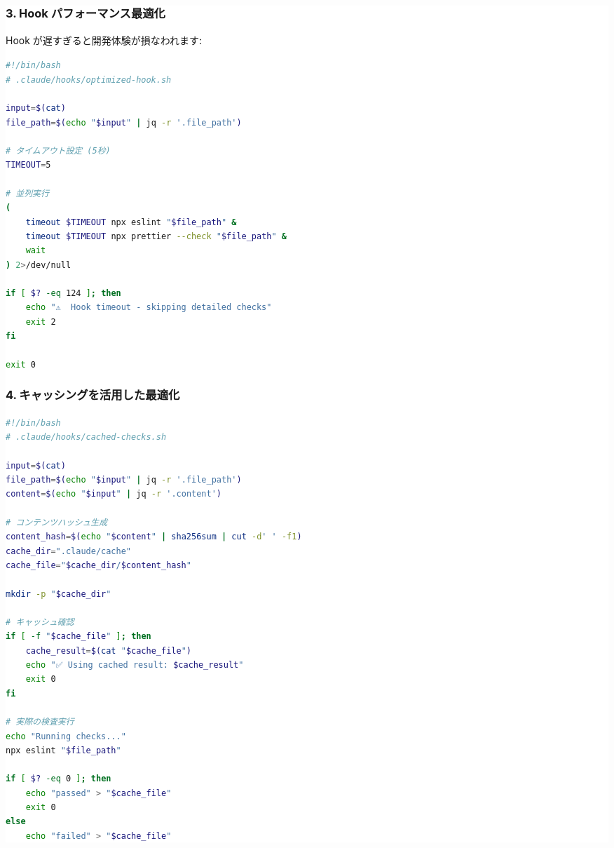 ```bash
```

### 3. Hook パフォーマンス最適化

Hook が遅すぎると開発体験が損なわれます:

```bash
#!/bin/bash
# .claude/hooks/optimized-hook.sh

input=$(cat)
file_path=$(echo "$input" | jq -r '.file_path')

# タイムアウト設定 (5秒)
TIMEOUT=5

# 並列実行
(
    timeout $TIMEOUT npx eslint "$file_path" &
    timeout $TIMEOUT npx prettier --check "$file_path" &
    wait
) 2>/dev/null

if [ $? -eq 124 ]; then
    echo "⚠️  Hook timeout - skipping detailed checks"
    exit 2
fi

exit 0
```

### 4. キャッシングを活用した最適化

```bash
#!/bin/bash
# .claude/hooks/cached-checks.sh

input=$(cat)
file_path=$(echo "$input" | jq -r '.file_path')
content=$(echo "$input" | jq -r '.content')

# コンテンツハッシュ生成
content_hash=$(echo "$content" | sha256sum | cut -d' ' -f1)
cache_dir=".claude/cache"
cache_file="$cache_dir/$content_hash"

mkdir -p "$cache_dir"

# キャッシュ確認
if [ -f "$cache_file" ]; then
    cache_result=$(cat "$cache_file")
    echo "✅ Using cached result: $cache_result"
    exit 0
fi

# 実際の検査実行
echo "Running checks..."
npx eslint "$file_path"

if [ $? -eq 0 ]; then
    echo "passed" > "$cache_file"
    exit 0
else
    echo "failed" > "$cache_file"
```